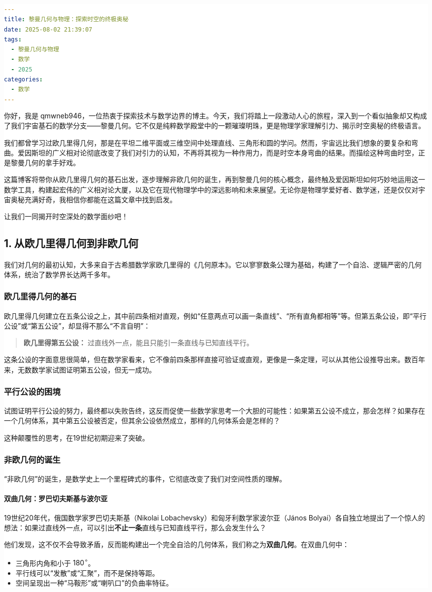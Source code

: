 ```yaml
---
title: 黎曼几何与物理：探索时空的终极奥秘
date: 2025-08-02 21:39:07
tags:
  - 黎曼几何与物理
  - 数学
  - 2025
categories:
  - 数学
---
```


你好，我是 qmwneb946，一位热衷于探索技术与数学边界的博主。今天，我们将踏上一段激动人心的旅程，深入到一个看似抽象却又构成了我们宇宙基石的数学分支——黎曼几何。它不仅是纯粹数学殿堂中的一颗璀璨明珠，更是物理学家理解引力、揭示时空奥秘的终极语言。

我们都曾学习过欧几里得几何，那是在平坦二维平面或三维空间中处理直线、三角形和圆的学问。然而，宇宙远比我们想象的要复杂和弯曲。爱因斯坦的广义相对论彻底改变了我们对引力的认知，不再将其视为一种作用力，而是时空本身弯曲的结果。而描绘这种弯曲时空，正是黎曼几何的拿手好戏。

这篇博客将带你从欧几里得几何的基石出发，逐步理解非欧几何的诞生，再到黎曼几何的核心概念，最终触及爱因斯坦如何巧妙地运用这一数学工具，构建起宏伟的广义相对论大厦，以及它在现代物理学中的深远影响和未来展望。无论你是物理学爱好者、数学迷，还是仅仅对宇宙奥秘充满好奇，我相信你都能在这篇文章中找到启发。

让我们一同揭开时空深处的数学面纱吧！

## 1. 从欧几里得几何到非欧几何

我们对几何的最初认知，大多来自于古希腊数学家欧几里得的《几何原本》。它以寥寥数条公理为基础，构建了一个自洽、逻辑严密的几何体系，统治了数学界长达两千多年。

### 欧几里得几何的基石

欧几里得几何建立在五条公设之上，其中前四条相对直观，例如“任意两点可以画一条直线”、“所有直角都相等”等。但第五条公设，即“平行公设”或“第五公设”，却显得不那么“不言自明”：

> **欧几里得第五公设：**
> 过直线外一点，能且只能引一条直线与已知直线平行。

这条公设的字面意思很简单，但在数学家看来，它不像前四条那样直接可验证或直观，更像是一条定理，可以从其他公设推导出来。数百年来，无数数学家试图证明第五公设，但无一成功。

### 平行公设的困境

试图证明平行公设的努力，最终都以失败告终，这反而促使一些数学家思考一个大胆的可能性：如果第五公设不成立，那会怎样？如果存在一个几何体系，其中第五公设被否定，但其余公设依然成立，那样的几何体系会是怎样的？

这种颠覆性的思考，在19世纪初期迎来了突破。

### 非欧几何的诞生

“非欧几何”的诞生，是数学史上一个里程碑式的事件，它彻底改变了我们对空间性质的理解。

#### 双曲几何：罗巴切夫斯基与波尔亚

19世纪20年代，俄国数学家罗巴切夫斯基（Nikolai Lobachevsky）和匈牙利数学家波尔亚（János Bolyai）各自独立地提出了一个惊人的想法：如果过直线外一点，可以引出**不止一条**直线与已知直线平行，那么会发生什么？

他们发现，这不仅不会导致矛盾，反而能构建出一个完全自洽的几何体系，我们称之为**双曲几何**。在双曲几何中：
- 三角形内角和小于 $180^\circ$。
- 平行线可以“发散”或“汇聚”，而不是保持等距。
- 空间呈现出一种“马鞍形”或“喇叭口”的负曲率特征。
